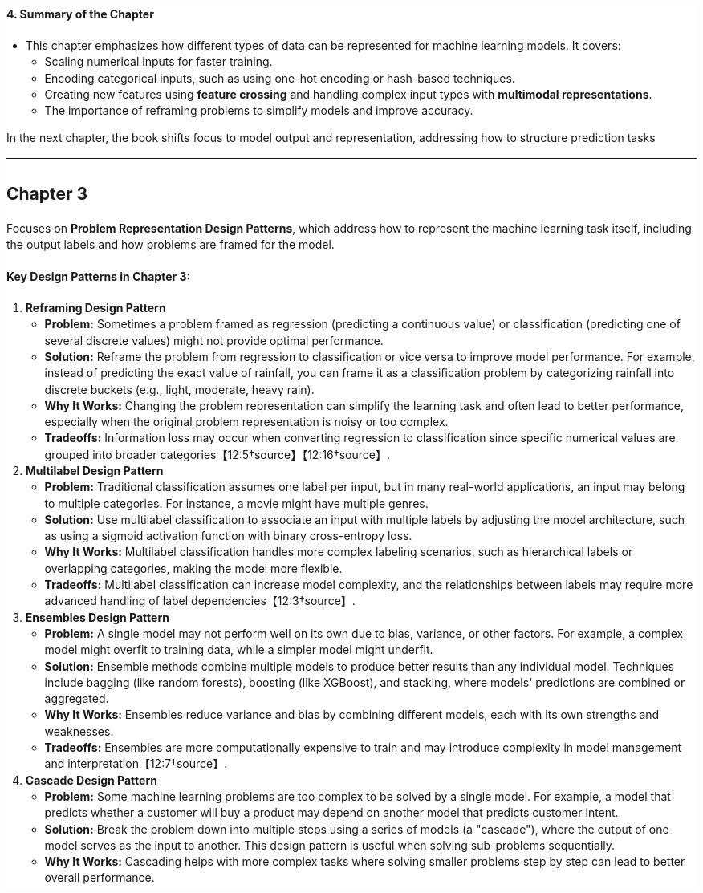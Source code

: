 #### 4. **Summary of the Chapter**

* This chapter emphasizes how different types of data can be represented for machine learning models. It covers:
  * Scaling numerical inputs for faster training.
  * Encoding categorical inputs, such as using one-hot encoding or hash-based techniques.
  * Creating new features using **feature crossing** and handling complex input types with **multimodal representations**.
  * The importance of reframing problems to simplify models and improve accuracy.

In the next chapter, the book shifts focus to model output and representation, addressing how to structure prediction tasks

***

## Chapter 3&#x20;

Focuses on **Problem Representation Design Patterns**, which address how to represent the machine learning task itself, including the output labels and how problems are framed for the model.

#### Key Design Patterns in Chapter 3:

1. **Reframing Design Pattern**
   * **Problem:** Sometimes a problem framed as regression (predicting a continuous value) or classification (predicting one of several discrete values) might not provide optimal performance.
   * **Solution:** Reframe the problem from regression to classification or vice versa to improve model performance. For example, instead of predicting the exact value of rainfall, you can frame it as a classification problem by categorizing rainfall into discrete buckets (e.g., light, moderate, heavy rain).
   * **Why It Works:** Changing the problem representation can simplify the learning task and often lead to better performance, especially when the original problem representation is noisy or too complex.
   * **Tradeoffs:** Information loss may occur when converting regression to classification since specific numerical values are grouped into broader categories【12:5†source】【12:16†source】.
2. **Multilabel Design Pattern**
   * **Problem:** Traditional classification assumes one label per input, but in many real-world applications, an input may belong to multiple categories. For instance, a movie might have multiple genres.
   * **Solution:** Use multilabel classification to associate an input with multiple labels by adjusting the model architecture, such as using a sigmoid activation function with binary cross-entropy loss.
   * **Why It Works:** Multilabel classification handles more complex labeling scenarios, such as hierarchical labels or overlapping categories, making the model more flexible.
   * **Tradeoffs:** Multilabel classification can increase model complexity, and the relationships between labels may require more advanced handling of label dependencies【12:3†source】.
3. **Ensembles Design Pattern**
   * **Problem:** A single model may not perform well on its own due to bias, variance, or other factors. For example, a complex model might overfit to training data, while a simpler model might underfit.
   * **Solution:** Ensemble methods combine multiple models to produce better results than any individual model. Techniques include bagging (like random forests), boosting (like XGBoost), and stacking, where models' predictions are combined or aggregated.
   * **Why It Works:** Ensembles reduce variance and bias by combining different models, each with its own strengths and weaknesses.
   * **Tradeoffs:** Ensembles are more computationally expensive to train and may introduce complexity in model management and interpretation【12:7†source】.
4. **Cascade Design Pattern**
   * **Problem:** Some machine learning problems are too complex to be solved by a single model. For example, a model that predicts whether a customer will buy a product may depend on another model that predicts customer intent.
   * **Solution:** Break the problem down into multiple steps using a series of models (a "cascade"), where the output of one model serves as the input to another. This design pattern is useful when solving sub-problems sequentially.
   * **Why It Works:** Cascading helps with more complex tasks where solving smaller problems step by step can lead to better overall performance.